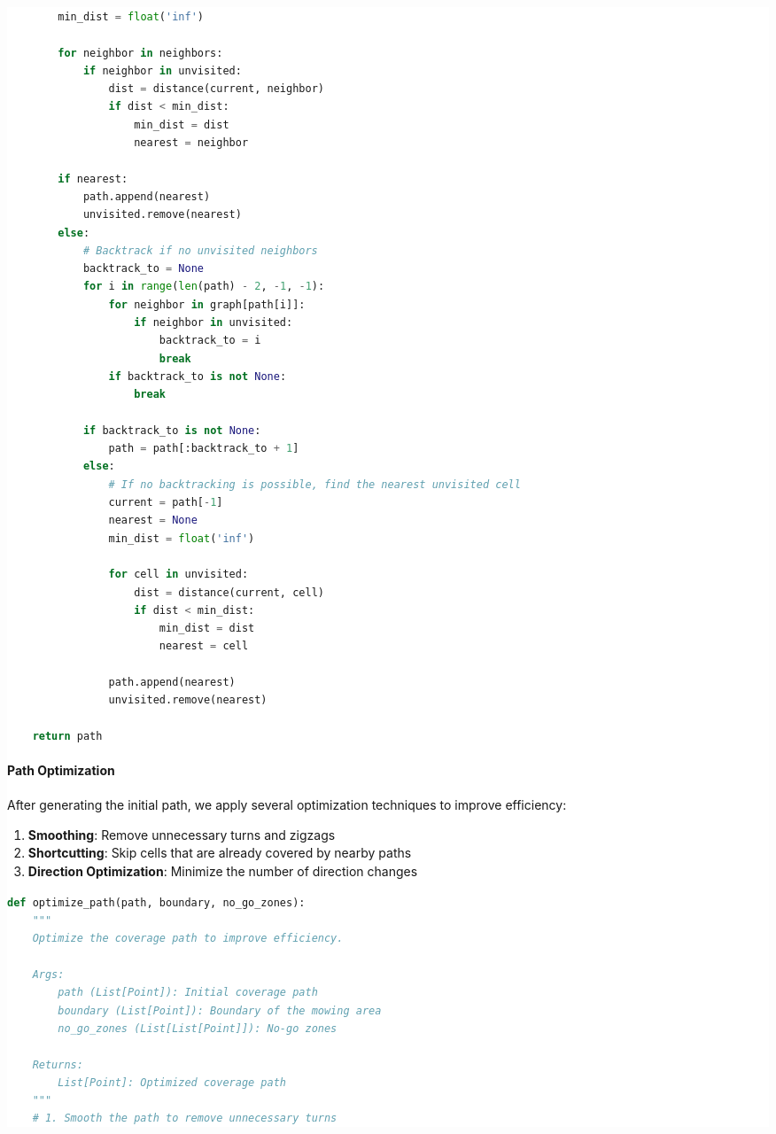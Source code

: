 ```python
        min_dist = float('inf')
        
        for neighbor in neighbors:
            if neighbor in unvisited:
                dist = distance(current, neighbor)
                if dist < min_dist:
                    min_dist = dist
                    nearest = neighbor
        
        if nearest:
            path.append(nearest)
            unvisited.remove(nearest)
        else:
            # Backtrack if no unvisited neighbors
            backtrack_to = None
            for i in range(len(path) - 2, -1, -1):
                for neighbor in graph[path[i]]:
                    if neighbor in unvisited:
                        backtrack_to = i
                        break
                if backtrack_to is not None:
                    break
            
            if backtrack_to is not None:
                path = path[:backtrack_to + 1]
            else:
                # If no backtracking is possible, find the nearest unvisited cell
                current = path[-1]
                nearest = None
                min_dist = float('inf')
                
                for cell in unvisited:
                    dist = distance(current, cell)
                    if dist < min_dist:
                        min_dist = dist
                        nearest = cell
                
                path.append(nearest)
                unvisited.remove(nearest)
    
    return path
```

#### Path Optimization

After generating the initial path, we apply several optimization techniques to improve efficiency:

1. **Smoothing**: Remove unnecessary turns and zigzags
2. **Shortcutting**: Skip cells that are already covered by nearby paths
3. **Direction Optimization**: Minimize the number of direction changes

```python
def optimize_path(path, boundary, no_go_zones):
    """
    Optimize the coverage path to improve efficiency.
    
    Args:
        path (List[Point]): Initial coverage path
        boundary (List[Point]): Boundary of the mowing area
        no_go_zones (List[List[Point]]): No-go zones
        
    Returns:
        List[Point]: Optimized coverage path
    """
    # 1. Smooth the path to remove unnecessary turns
```